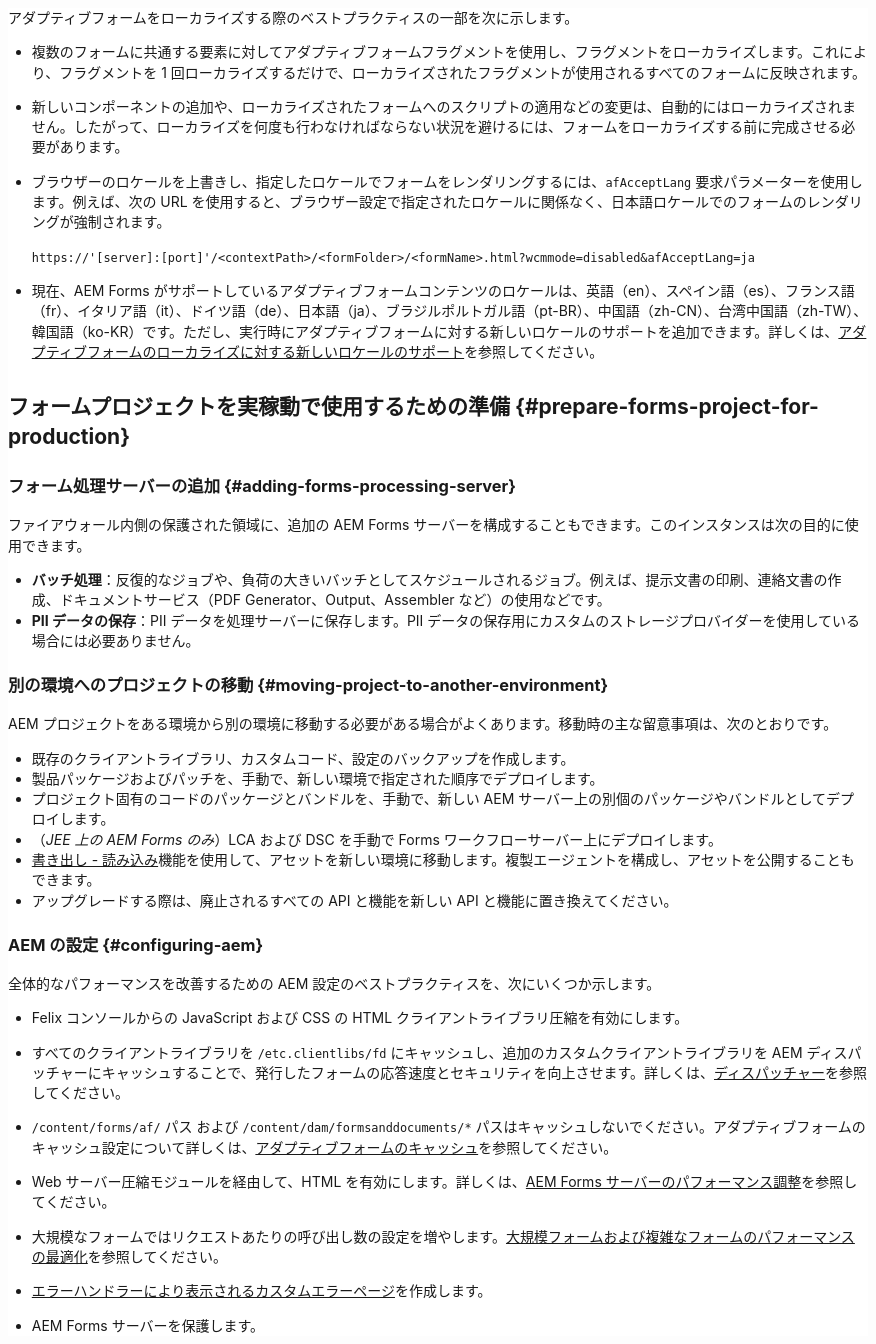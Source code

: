アダプティブフォームをローカライズする際のベストプラクティスの一部を次に示します。

* 複数のフォームに共通する要素に対してアダプティブフォームフラグメントを使用し、フラグメントをローカライズします。これにより、フラグメントを 1 回ローカライズするだけで、ローカライズされたフラグメントが使用されるすべてのフォームに反映されます。
* 新しいコンポーネントの追加や、ローカライズされたフォームへのスクリプトの適用などの変更は、自動的にはローカライズされません。したがって、ローカライズを何度も行わなければならない状況を避けるには、フォームをローカライズする前に完成させる必要があります。
* ブラウザーのロケールを上書きし、指定したロケールでフォームをレンダリングするには、`afAcceptLang` 要求パラメーターを使用します。例えば、次の URL を使用すると、ブラウザー設定で指定されたロケールに関係なく、日本語ロケールでのフォームのレンダリングが強制されます。

  `https://'[server]:[port]'/<contextPath>/<formFolder>/<formName>.html?wcmmode=disabled&afAcceptLang=ja`

* 現在、AEM Forms がサポートしているアダプティブフォームコンテンツのロケールは、英語（en）、スペイン語（es）、フランス語（fr）、イタリア語（it）、ドイツ語（de）、日本語（ja）、ブラジルポルトガル語（pt-BR）、中国語（zh-CN）、台湾中国語（zh-TW）、韓国語（ko-KR）です。ただし、実行時にアダプティブフォームに対する新しいロケールのサポートを追加できます。詳しくは、[アダプティブフォームのローカライズに対する新しいロケールのサポート](/help/forms/using/supporting-new-language-localization.md)を参照してください。

## フォームプロジェクトを実稼動で使用するための準備 {#prepare-forms-project-for-production}

### フォーム処理サーバーの追加 {#adding-forms-processing-server}

ファイアウォール内側の保護された領域に、追加の AEM Forms サーバーを構成することもできます。このインスタンスは次の目的に使用できます。

* **バッチ処理**：反復的なジョブや、負荷の大きいバッチとしてスケジュールされるジョブ。例えば、提示文書の印刷、連絡文書の作成、ドキュメントサービス（PDF Generator、Output、Assembler など）の使用などです。
* **PII データの保存**：PII データを処理サーバーに保存します。PII データの保存用にカスタムのストレージプロバイダーを使用している場合には必要ありません。

### 別の環境へのプロジェクトの移動 {#moving-project-to-another-environment}

AEM プロジェクトをある環境から別の環境に移動する必要がある場合がよくあります。移動時の主な留意事項は、次のとおりです。

* 既存のクライアントライブラリ、カスタムコード、設定のバックアップを作成します。
* 製品パッケージおよびパッチを、手動で、新しい環境で指定された順序でデプロイします。
* プロジェクト固有のコードのパッケージとバンドルを、手動で、新しい AEM サーバー上の別個のパッケージやバンドルとしてデプロイします。
* （*JEE 上の AEM Forms のみ*）LCA および DSC を手動で Forms ワークフローサーバー上にデプロイします。
* [書き出し - 読み込み](/help/forms/using/import-export-forms-templates.md)機能を使用して、アセットを新しい環境に移動します。複製エージェントを構成し、アセットを公開することもできます。
* アップグレードする際は、廃止されるすべての API と機能を新しい API と機能に置き換えてください。

### AEM の設定 {#configuring-aem}

全体的なパフォーマンスを改善するための AEM 設定のベストプラクティスを、次にいくつか示します。

* Felix コンソールからの JavaScript および CSS の HTML クライアントライブラリ圧縮を有効にします。
* すべてのクライアントライブラリを `/etc.clientlibs/fd` にキャッシュし、追加のカスタムクライアントライブラリを AEM ディスパッチャーにキャッシュすることで、発行したフォームの応答速度とセキュリティを向上させます。詳しくは、[ディスパッチャー](https://helpx.adobe.com/jp/experience-manager/dispatcher/using/dispatcher.html)を参照してください。

* `/content/forms/af/` パス および `/content/dam/formsanddocuments/*` パスはキャッシュしないでください。アダプティブフォームのキャッシュ設定について詳しくは、[アダプティブフォームのキャッシュ](/help/forms/using/configure-adaptive-forms-cache.md)を参照してください。

* Web サーバー圧縮モジュールを経由して、HTML を有効にします。詳しくは、[AEM Forms サーバーのパフォーマンス調整](/help/forms/using/performance-tuning-aem-forms.md)を参照してください。
* 大規模なフォームではリクエストあたりの呼び出し数の設定を増やします。[大規模フォームおよび複雑なフォームのパフォーマンスの最適化](/help/forms/using/adaptive-forms-best-practices.md#optimizing-performance-of-large-and-complex-forms)を参照してください。
* [エラーハンドラーにより表示されるカスタムエラーページ](https://experienceleague.adobe.com/docs/experience-manager-65-lts/developing/platform/customizing-errorhandler-pages.html)を作成します。
* AEM Forms サーバーを保護します。
